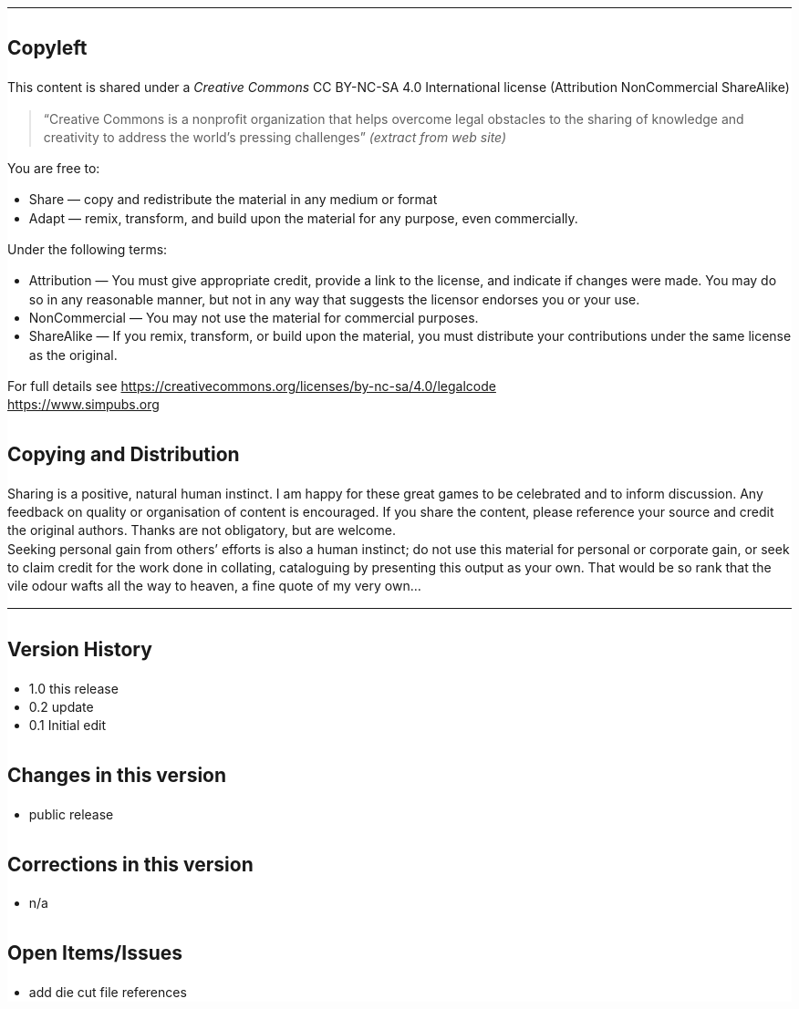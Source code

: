 ***
## Copyleft
This content is shared under a *Creative Commons* CC BY-NC-SA 4.0 International license (Attribution NonCommercial ShareAlike)

> “Creative Commons is a nonprofit organization that helps overcome legal obstacles to the sharing of knowledge and creativity to address the world’s pressing challenges” *(extract from web site)*

You are free to:

- Share — copy and redistribute the material in any medium or format
- Adapt — remix, transform, and build upon the material for any purpose, even commercially.

Under the following terms:
- Attribution — You must give appropriate credit, provide a link to the license, and indicate if changes were made. You may do so in any reasonable manner, but not in any way that
suggests the licensor endorses you or your use. 
- NonCommercial — You may not use the material for commercial purposes.
- ShareAlike — If you remix, transform, or build upon the material, you must distribute your contributions under the same license as the original.

For full details see https://creativecommons.org/licenses/by-nc-sa/4.0/legalcode  
https://www.simpubs.org

## Copying and Distribution
Sharing is a positive, natural human instinct. I am happy for these great games to be celebrated and to inform discussion. Any feedback on quality or organisation of content is encouraged. If you share the content, please reference your source and credit the original authors. Thanks are not obligatory, but are welcome.  
Seeking personal gain from others’ efforts is also a human instinct; do not use this material for personal or corporate gain, or seek to claim credit for the work done in collating, cataloguing by presenting this output as your own. That would be so rank that the vile odour wafts all the way to heaven, a fine quote of my very own…
***
## Version History
- 1.0 this release
- 0.2 update
- 0.1 Initial edit

## Changes in this version
- public release

## Corrections in this version
- n/a

## Open Items/Issues
- add die cut file references
